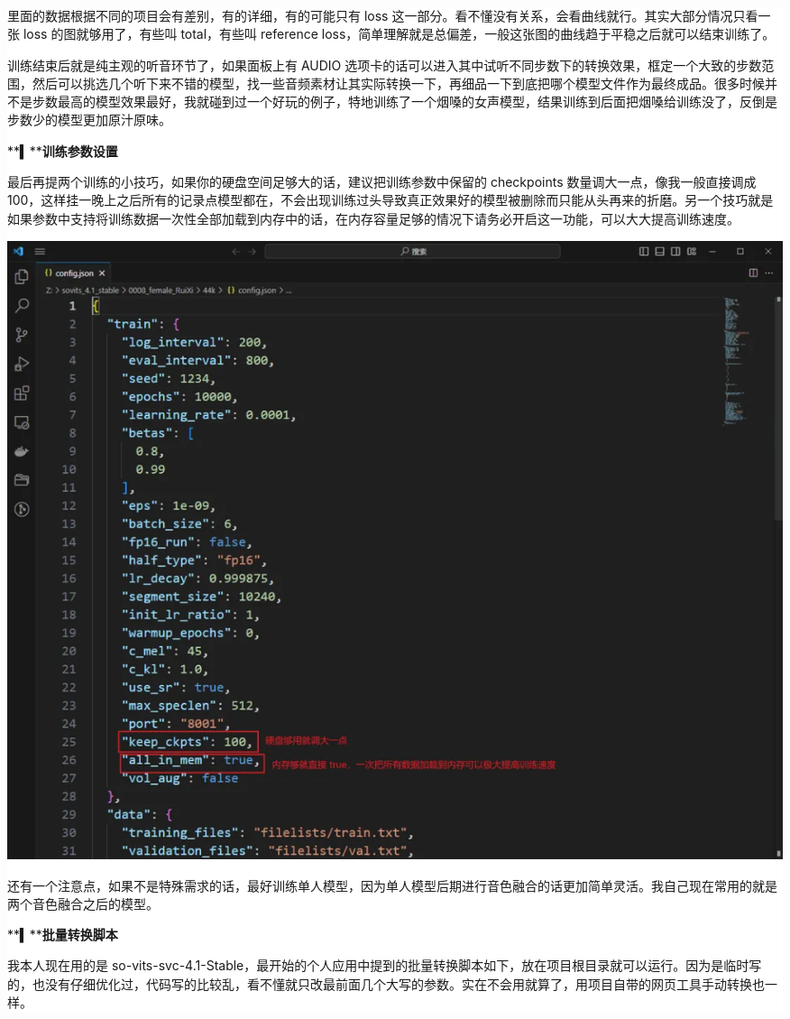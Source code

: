 里面的数据根据不同的项目会有差别，有的详细，有的可能只有 loss 这一部分。看不懂没有关系，会看曲线就行。其实大部分情况只看一张 loss 的图就够用了，有些叫 total，有些叫 reference loss，简单理解就是总偏差，一般这张图的曲线趋于平稳之后就可以结束训练了。

训练结束后就是纯主观的听音环节了，如果面板上有 AUDIO 选项卡的话可以进入其中试听不同步数下的转换效果，框定一个大致的步数范围，然后可以挑选几个听下来不错的模型，找一些音频素材让其实际转换一下，再细品一下到底把哪个模型文件作为最终成品。很多时候并不是步数最高的模型效果最好，我就碰到过一个好玩的例子，特地训练了一个烟嗓的女声模型，结果训练到后面把烟嗓给训练没了，反倒是步数少的模型更加原汁原味。

**▍****训练参数设置**

最后再提两个训练的小技巧，如果你的硬盘空间足够大的话，建议把训练参数中保留的 checkpoints 数量调大一点，像我一般直接调成 100，这样挂一晚上之后所有的记录点模型都在，不会出现训练过头导致真正效果好的模型被删除而只能从头再来的折磨。另一个技巧就是如果参数中支持将训练数据一次性全部加载到内存中的话，在内存容量足够的情况下请务必开启这一功能，可以大大提高训练速度。

![图片](assets/1711241416-651e5854016ac76023a5a498ed56b321.webp)

还有一个注意点，如果不是特殊需求的话，最好训练单人模型，因为单人模型后期进行音色融合的话更加简单灵活。我自己现在常用的就是两个音色融合之后的模型。

**▍****批量转换脚本**

我本人现在用的是 so-vits-svc-4.1-Stable，最开始的个人应用中提到的批量转换脚本如下，放在项目根目录就可以运行。因为是临时写的，也没有仔细优化过，代码写的比较乱，看不懂就只改最前面几个大写的参数。实在不会用就算了，用项目自带的网页工具手动转换也一样。
